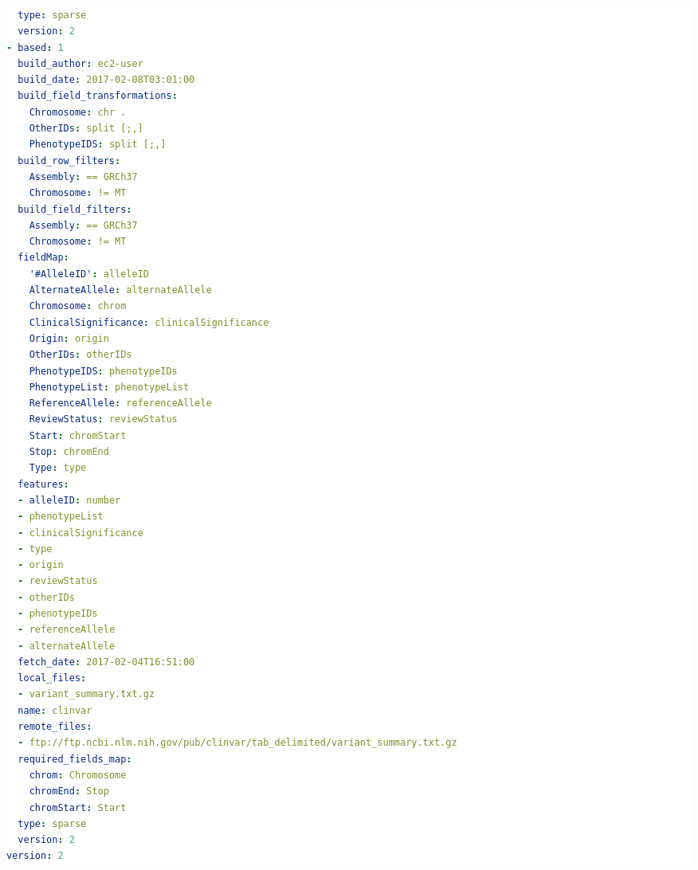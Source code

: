 ```yaml
  type: sparse
  version: 2
- based: 1
  build_author: ec2-user
  build_date: 2017-02-08T03:01:00
  build_field_transformations:
    Chromosome: chr .
    OtherIDs: split [;,]
    PhenotypeIDS: split [;,]
  build_row_filters:
    Assembly: == GRCh37
    Chromosome: != MT
  build_field_filters:
    Assembly: == GRCh37
    Chromosome: != MT
  fieldMap:
    '#AlleleID': alleleID
    AlternateAllele: alternateAllele
    Chromosome: chrom
    ClinicalSignificance: clinicalSignificance
    Origin: origin
    OtherIDs: otherIDs
    PhenotypeIDS: phenotypeIDs
    PhenotypeList: phenotypeList
    ReferenceAllele: referenceAllele
    ReviewStatus: reviewStatus
    Start: chromStart
    Stop: chromEnd
    Type: type
  features:
  - alleleID: number
  - phenotypeList
  - clinicalSignificance
  - type
  - origin
  - reviewStatus
  - otherIDs
  - phenotypeIDs
  - referenceAllele
  - alternateAllele
  fetch_date: 2017-02-04T16:51:00
  local_files:
  - variant_summary.txt.gz
  name: clinvar
  remote_files:
  - ftp://ftp.ncbi.nlm.nih.gov/pub/clinvar/tab_delimited/variant_summary.txt.gz
  required_fields_map:
    chrom: Chromosome
    chromEnd: Stop
    chromStart: Start
  type: sparse
  version: 2
version: 2
```
